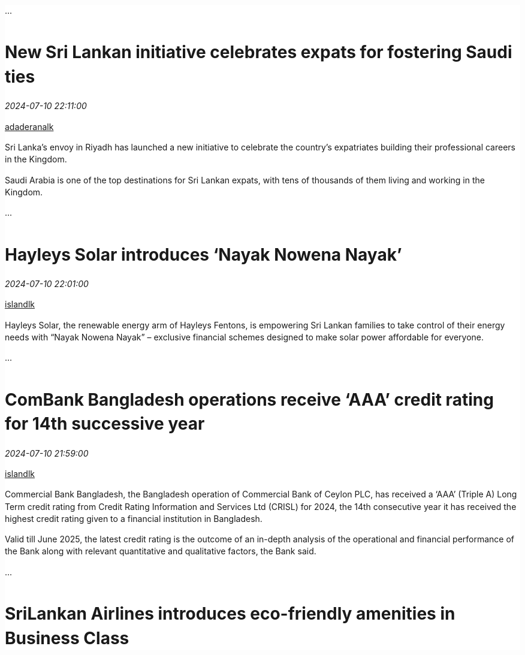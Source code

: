 ...



# New Sri Lankan initiative celebrates expats for fostering Saudi ties

*2024-07-10 22:11:00*

[adaderanalk](https://www.adaderana.lk/news/100432/new-sri-lankan-initiative-celebrates-expats-for-fostering-saudi-ties)

Sri Lanka’s envoy in Riyadh has launched a new initiative to celebrate the country’s expatriates building their professional careers in the Kingdom.

Saudi Arabia is one of the top destinations for Sri Lankan expats, with tens of thousands of them living and working in the Kingdom.

...



# Hayleys Solar introduces ‘Nayak Nowena Nayak’

*2024-07-10 22:01:00*

[islandlk](http://island.lk/hayleys-solar-introduces-nayak-nowena-nayak/)

Hayleys Solar, the renewable energy arm of Hayleys Fentons, is empowering Sri Lankan families to take control of their energy needs with “Nayak Nowena Nayak” – exclusive financial schemes designed to make solar power affordable for everyone.

...



# ComBank Bangladesh operations receive ‘AAA’ credit rating for 14th successive year

*2024-07-10 21:59:00*

[islandlk](http://island.lk/combank-bangladesh-operations-receive-aaa-credit-rating-for-14th-successive-year/)

Commercial Bank Bangladesh, the Bangladesh operation of Commercial Bank of Ceylon PLC, has received a ‘AAA’ (Triple A) Long Term credit rating from Credit Rating Information and Services Ltd (CRISL) for 2024, the 14th consecutive year it has received the highest credit rating given to a financial institution in Bangladesh.

Valid till June 2025, the latest credit rating is the outcome of an in-depth analysis of the operational and financial performance of the Bank along with relevant quantitative and qualitative factors, the Bank said.

...



# SriLankan Airlines introduces eco-friendly amenities in Business Class
